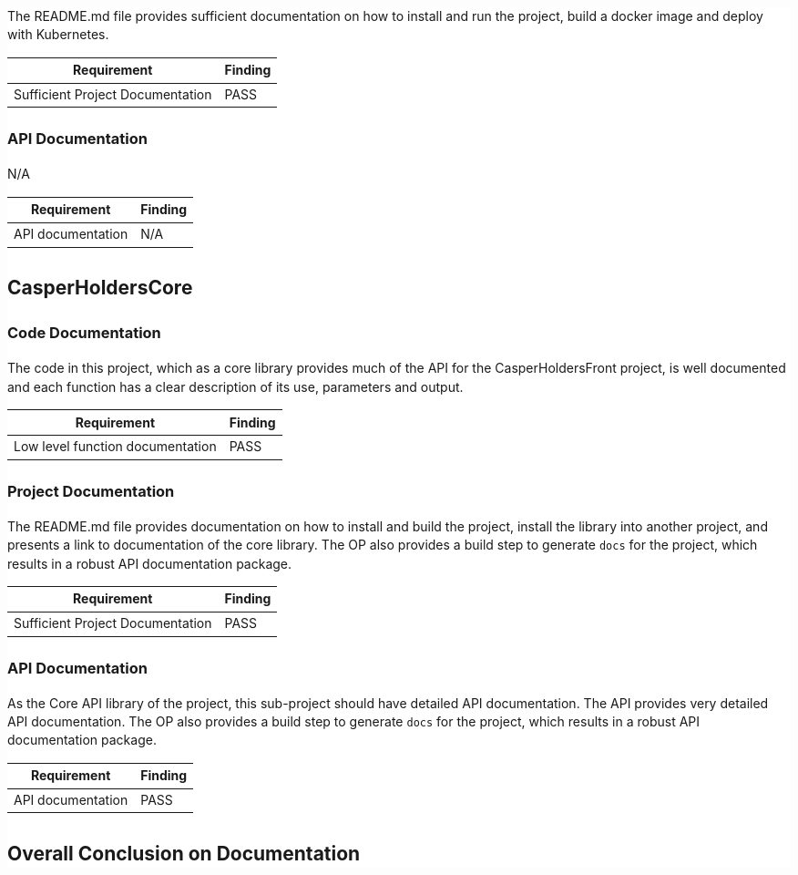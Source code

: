 The README.md file provides sufficient documentation on how to install and run the project, build a docker image
and deploy with Kubernetes.

Requirement | Finding
------------ | -------------
Sufficient Project Documentation | PASS

### API Documentation

N/A

Requirement | Finding
------------ | -------------
API documentation | N/A

## CasperHoldersCore

### Code Documentation

The code in this project, which as a core library provides much of the API for the CasperHoldersFront project, is well
documented and each function has a clear description of its use, parameters and output.

Requirement | Finding
------------ | -------------
Low level function documentation | PASS

### Project Documentation

The README.md file provides documentation on how to install and build the project, install the library into another project, and presents a link
to documentation of the core library. The OP also provides a build step to generate `docs` for the project, which results in a
robust API documentation package.

Requirement | Finding
------------ | -------------
Sufficient Project Documentation | PASS

### API Documentation

As the Core API library of the project, this sub-project should have detailed API documentation. The API provides very detailed
API documentation. The OP also provides a build step to generate `docs` for the project, which results in a
robust API documentation package.

Requirement | Finding
------------ | -------------
API documentation | PASS

## Overall Conclusion on Documentation
